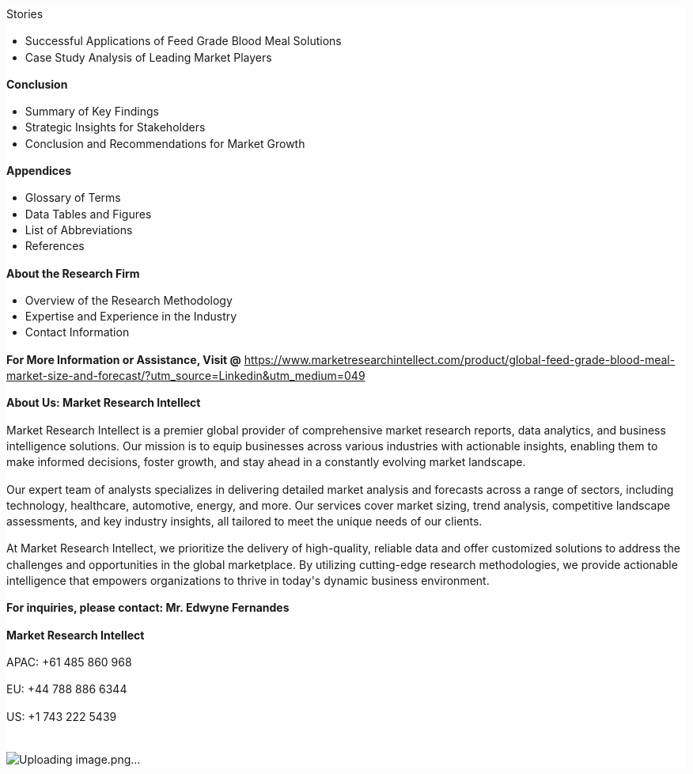 Stories</strong></p><ul><li>Successful Applications of Feed Grade Blood Meal Solutions</li><li>Case Study Analysis of Leading Market Players</li></ul><p><strong>Conclusion</strong></p><ul><li>Summary of Key Findings</li><li>Strategic Insights for Stakeholders</li><li>Conclusion and Recommendations for Market Growth</li></ul><p><strong>Appendices</strong></p><ul><li>Glossary of Terms</li><li>Data Tables and Figures</li><li>List of Abbreviations</li><li>References</li></ul><p><strong>About the Research Firm</strong></p><ul><li>Overview of the Research Methodology</li><li>Expertise and Experience in the Industry</li><li>Contact Information</li></ul></div><div class="article-main__content" data-test-id="publishing-text-block"><p><span class="font-[700]"><strong>For More Information or Assistance, Visit @</strong>&nbsp;<a href="https://www.marketresearchintellect.com/product/global-feed-grade-blood-meal-market-size-and-forecast/?utm_source=Linkedin&utm_medium=049">https://www.marketresearchintellect.com/product/global-feed-grade-blood-meal-market-size-and-forecast/?utm_source=Linkedin&utm_medium=049</a></span></p><p><strong>About Us: Market Research Intellect</strong></p><p>Market Research Intellect is a premier global provider of comprehensive market research reports, data analytics, and business intelligence solutions. Our mission is to equip businesses across various industries with actionable insights, enabling them to make informed decisions, foster growth, and stay ahead in a constantly evolving market landscape.</p><p>Our expert team of analysts specializes in delivering detailed market analysis and forecasts across a range of sectors, including technology, healthcare, automotive, energy, and more. Our services cover market sizing, trend analysis, competitive landscape assessments, and key industry insights, all tailored to meet the unique needs of our clients.</p><p>At Market Research Intellect, we prioritize the delivery of high-quality, reliable data and offer customized solutions to address the challenges and opportunities in the global marketplace. By utilizing cutting-edge research methodologies, we provide actionable intelligence that empowers organizations to thrive in today's dynamic business environment.</p><p><strong>For inquiries, please contact: Mr. Edwyne Fernandes</strong></p><p><strong>Market Research Intellect</strong></p><p>APAC: +61 485 860 968</p><p>EU: +44 788 886 6344</p><p>US: +1 743 222 5439</p></div><div class="article-main__content" data-test-id="publishing-text-block">&nbsp;</div>
![Uploading image.png…]()
